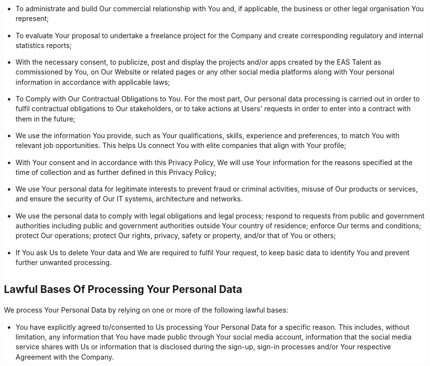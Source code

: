 -   To administrate and build Our commercial relationship with You and,
    if applicable, the business or other legal organisation You
    represent;

-   To evaluate Your proposal to undertake a freelance project for the
    Company and create corresponding regulatory and internal statistics
    reports;

-   With the necessary consent, to publicize, post and display the
    projects and/or apps created by the EAS Talent as commissioned by
    You, on Our Website or related pages or any other social media
    platforms along with Your personal information in accordance with
    applicable laws;

-   To Comply with Our Contractual Obligations to You. For the most
    part, Our personal data processing is carried out in order to fulfil
    contractual obligations to Our stakeholders, or to take actions at
    Users\' requests in order to enter into a contract with them in the
    future;

-   We use the information You provide, such as Your qualifications,
    skills, experience and preferences, to match You with relevant job
    opportunities. This helps Us connect You with elite companies that
    align with Your profile;

-   With Your consent and in accordance with this Privacy Policy, We
    will use Your information for the reasons specified at the time of
    collection and as further defined in this Privacy Policy;

-   We use Your personal data for legitimate interests to prevent fraud
    or criminal activities, misuse of Our products or services, and
    ensure the security of Our IT systems, architecture and networks.

-   We use the personal data to comply with legal obligations and legal
    process; respond to requests from public and government authorities
    including public and government authorities outside Your country of
    residence; enforce Our terms and conditions; protect Our operations;
    protect Our rights, privacy, safety or property, and/or that of You
    or others;

-   If You ask Us to delete Your data and We are required to fulfil Your
    request, to keep basic data to identify You and prevent further
    unwanted processing.

## Lawful Bases Of Processing Your Personal Data

We process Your Personal Data by relying on one or more of the following
lawful bases:

-   You have explicitly agreed to/consented to Us processing Your
    Personal Data for a specific reason. This includes, without
    limitation, any information that You have made public through Your
    social media account, information that the social media service
    shares with Us or information that is disclosed during the sign-up,
    sign-in processes and/or Your respective Agreement with the Company.
